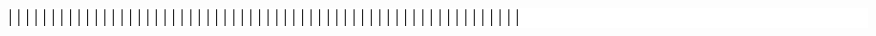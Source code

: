 |        |                             |                                               |                                                                                                   |                                                |                                                     |                                                          |   |                       |                                           |                         |
|        |                             |                                               |                                                                                                   |                                                |                                                     |                                                          |   |                       |                                           |                         |
|        |                             |                                               |                                                                                                   |                                                |                                                     |                                                          |   |                       |                                           |                         |
|        |                             |                                               |                                                                                                   |                                                |                                                     |                                                          |   |                       |                                           |                         |
|        |                             |                                               |                                                                                                   |                                                |                                                     |                                                          |   |                       |                                           |                         |

